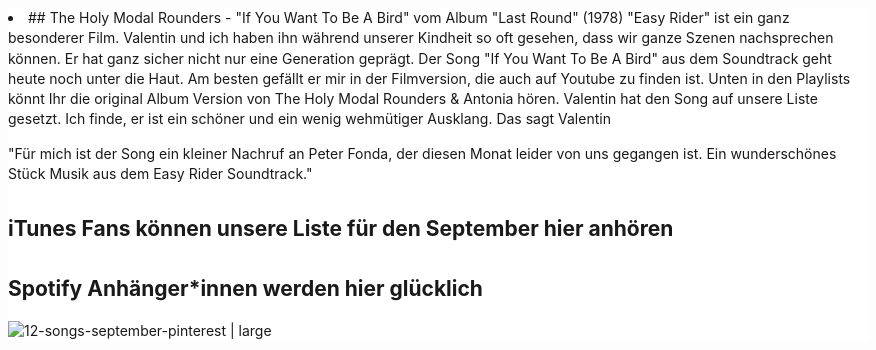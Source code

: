 <iframe src="https://www.youtube.com/embed/bAz1vYAwVKE" width="560" height="315" frameborder="0" allowfullscreen="allowfullscreen"></iframe></li>
    <li>
## The Holy Modal Rounders - "If You Want To Be A Bird" vom Album "Last Round" (1978)
"Easy Rider" ist ein ganz besonderer Film. Valentin und ich haben ihn während unserer Kindheit so oft gesehen, dass wir ganze Szenen nachsprechen können. Er hat ganz sicher nicht nur eine Generation geprägt. Der Song "If You Want To Be A Bird" aus dem Soundtrack geht heute noch unter die Haut. Am besten gefällt er mir in der Filmversion, die auch auf Youtube zu finden ist. Unten in den Playlists könnt Ihr die original Album Version von The Holy Modal Rounders &amp; Antonia hören. Valentin hat den Song auf unsere Liste gesetzt. Ich finde, er ist ein schöner und ein wenig wehmütiger Ausklang. Das sagt Valentin

"Für mich ist der Song ein kleiner Nachruf an Peter Fonda, der diesen Monat
leider von uns gegangen ist. Ein wunderschönes Stück Musik aus dem Easy Rider
Soundtrack."

<iframe src="https://www.youtube.com/embed/LcBcgraw1pQ" width="560" height="315" frameborder="0" allowfullscreen="allowfullscreen"></iframe></li>
</ol>

## iTunes Fans können unsere Liste für den September hier anhören

<iframe style="overflow: hidden; background: transparent;" src="https://embed.music.apple.com/de/playlist/2019-08-25-die-drei-von-der-bande/pl.u-KABWhvegag0?app=music" width="300" height="380" frameborder="0" sandbox="allow-forms allow-popups allow-same-origin allow-scripts allow-storage-access-by-user-activation allow-top-navigation-by-user-activation"></iframe>

## Spotify Anhänger\*innen werden hier glücklich

<iframe src="https://open.spotify.com/embed/playlist/4t6teMeF1I5dTDWBxov5pl" width="300" height="380" frameborder="0"></iframe>

![12-songs-september-pinterest | large](http://cardamonchai.com/wp-content/uploads/2019/08/122-520x780.png)
